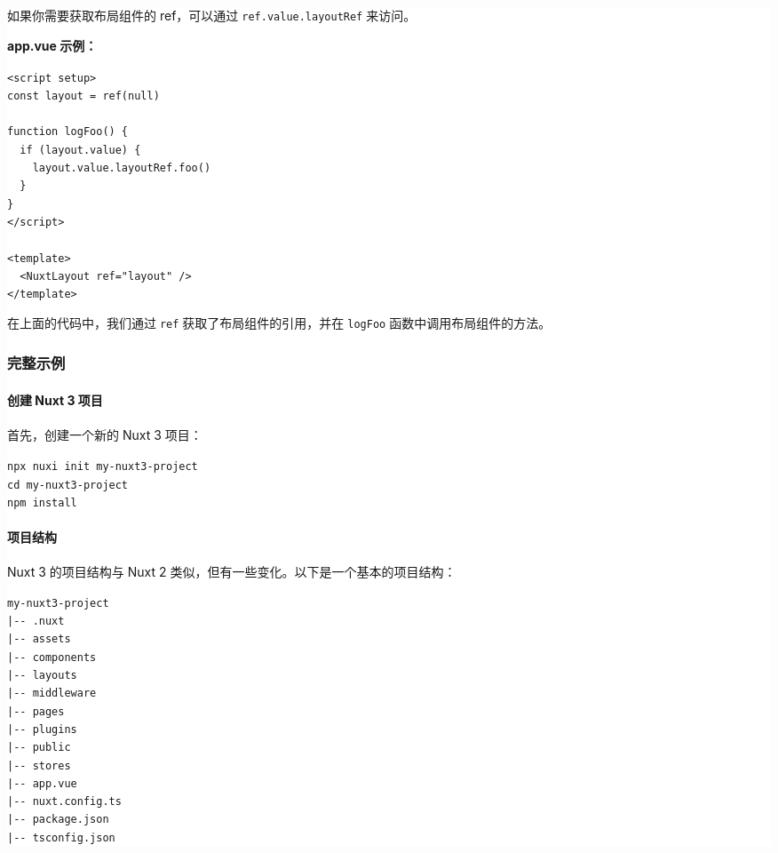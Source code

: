 如果你需要获取布局组件的 ref，可以通过 `ref.value.layoutRef` 来访问。

**app.vue 示例：**

```vue
<script setup>
const layout = ref(null)

function logFoo() {
  if (layout.value) {
    layout.value.layoutRef.foo()
  }
}
</script>

<template>
  <NuxtLayout ref="layout" />
</template>
```

在上面的代码中，我们通过 `ref` 获取了布局组件的引用，并在 `logFoo` 函数中调用布局组件的方法。
    
    
### 完整示例
    
    
#### 创建 Nuxt 3 项目

首先，创建一个新的 Nuxt 3 项目：

```
npx nuxi init my-nuxt3-project
cd my-nuxt3-project
npm install

```

#### 项目结构

Nuxt 3 的项目结构与 Nuxt 2 类似，但有一些变化。以下是一个基本的项目结构：

```
my-nuxt3-project
|-- .nuxt
|-- assets
|-- components
|-- layouts
|-- middleware
|-- pages
|-- plugins
|-- public
|-- stores
|-- app.vue
|-- nuxt.config.ts
|-- package.json
|-- tsconfig.json

```
